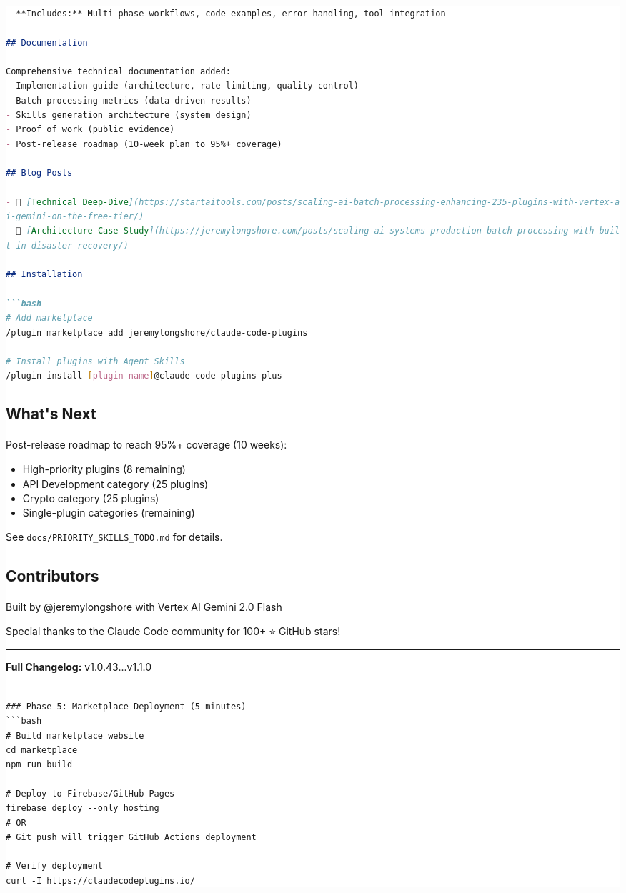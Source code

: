 ```markdown
- **Includes:** Multi-phase workflows, code examples, error handling, tool integration

## Documentation

Comprehensive technical documentation added:
- Implementation guide (architecture, rate limiting, quality control)
- Batch processing metrics (data-driven results)
- Skills generation architecture (system design)
- Proof of work (public evidence)
- Post-release roadmap (10-week plan to 95%+ coverage)

## Blog Posts

- 📖 [Technical Deep-Dive](https://startaitools.com/posts/scaling-ai-batch-processing-enhancing-235-plugins-with-vertex-ai-gemini-on-the-free-tier/)
- 💼 [Architecture Case Study](https://jeremylongshore.com/posts/scaling-ai-systems-production-batch-processing-with-built-in-disaster-recovery/)

## Installation

```bash
# Add marketplace
/plugin marketplace add jeremylongshore/claude-code-plugins

# Install plugins with Agent Skills
/plugin install [plugin-name]@claude-code-plugins-plus
```

## What's Next

Post-release roadmap to reach 95%+ coverage (10 weeks):
- High-priority plugins (8 remaining)
- API Development category (25 plugins)
- Crypto category (25 plugins)
- Single-plugin categories (remaining)

See `docs/PRIORITY_SKILLS_TODO.md` for details.

## Contributors

Built by @jeremylongshore with Vertex AI Gemini 2.0 Flash

Special thanks to the Claude Code community for 100+ ⭐ GitHub stars!

---

**Full Changelog:** [v1.0.43...v1.1.0](https://github.com/jeremylongshore/claude-code-plugins/compare/v1.0.43...v1.1.0)
```

### Phase 5: Marketplace Deployment (5 minutes)
```bash
# Build marketplace website
cd marketplace
npm run build

# Deploy to Firebase/GitHub Pages
firebase deploy --only hosting
# OR
# Git push will trigger GitHub Actions deployment

# Verify deployment
curl -I https://claudecodeplugins.io/
```
